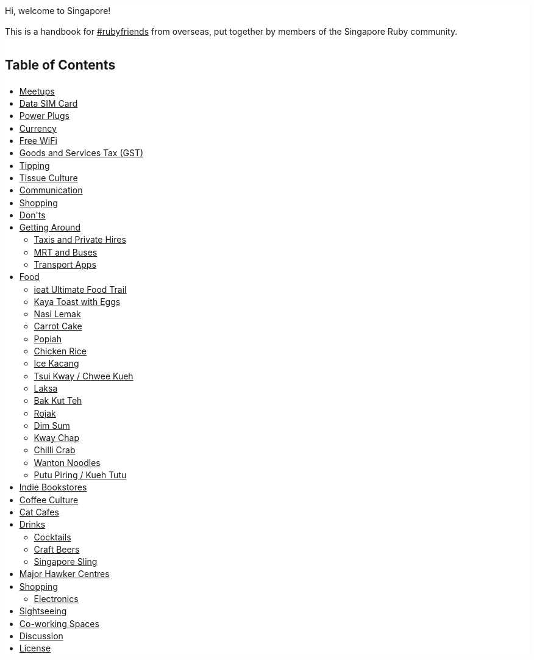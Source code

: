 Hi, welcome to Singapore!

This is a handbook for [#rubyfriends](https://twitter.com/search?q=%23rubyfriends&src=typd) from overseas, put together by members of the Singapore Ruby community.

## Table of Contents

- [Meetups](#meetups)
- [Data SIM Card](#data-sim-card)
- [Power Plugs](#power-plugs)
- [Currency](#currency)
- [Free WiFi](#free-wifi)
- [Goods and Services Tax (GST)](#goods-and-services-tax-gst)
- [Tipping](#tipping)
- [Tissue Culture](#tissue-culture)
- [Communication](#communication)
- [Shopping](#shopping)
- [Don'ts](#donts)
- [Getting Around](#getting-around)
   - [Taxis and Private Hires](#taxis-and-private-hires)
   - [MRT and Buses](#mrt-and-buses)
   - [Transport Apps](#transport-apps)
- [Food](#food)
   - [ieat Ultimate Food Trail](#ieat-ultimate-food-trail)
   - [Kaya Toast with Eggs](#kaya-toast-with-eggs)
   - [Nasi Lemak](#nasi-lemak)
   - [Carrot Cake](#carrot-cake)
   - [Popiah](#popiah)
   - [Chicken Rice](#chicken-rice)
   - [Ice Kacang](#ice-kacang)
   - [Tsui Kway / Chwee Kueh](#tsui-kway-chwee-kueh)
   - [Laksa](#laksa)
   - [Bak Kut Teh](#bak-kut-teh)
   - [Rojak](#rojak)
   - [Dim Sum](#dim-sum)
   - [Kway Chap](#kway-chap)
   - [Chilli Crab](#chilli-crab)
   - [Wanton Noodles](#wanton-noodles)
   - [Putu Piring / Kueh Tutu](#putu-piring-kueh-tutu)
- [Indie Bookstores](#indie-bookstores)
- [Coffee Culture](#coffee-culture)
- [Cat Cafes](#cat-cafes)
- [Drinks](#drinks)
   - [Cocktails](#cocktails)
   - [Craft Beers](#craft-beers)
   - [Singapore Sling](#singapore-sling)
- [Major Hawker Centres](#major-hawker-centres)
- [Shopping](#shopping-1)
   - [Electronics](#electronics)
- [Sightseeing](#sightseeing)
- [Co-working Spaces](#co-working-spaces)
- [Discussion](#discussion)
- [License](#license)
